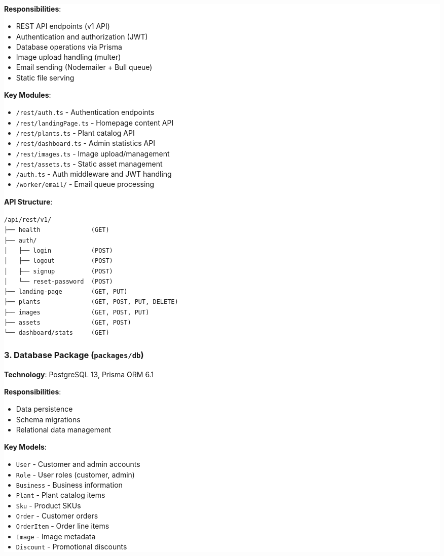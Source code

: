 **Responsibilities**:
- REST API endpoints (v1 API)
- Authentication and authorization (JWT)
- Database operations via Prisma
- Image upload handling (multer)
- Email sending (Nodemailer + Bull queue)
- Static file serving

**Key Modules**:
- `/rest/auth.ts` - Authentication endpoints
- `/rest/landingPage.ts` - Homepage content API
- `/rest/plants.ts` - Plant catalog API
- `/rest/dashboard.ts` - Admin statistics API
- `/rest/images.ts` - Image upload/management
- `/rest/assets.ts` - Static asset management
- `/auth.ts` - Auth middleware and JWT handling
- `/worker/email/` - Email queue processing

**API Structure**:
```
/api/rest/v1/
├── health              (GET)
├── auth/
│   ├── login           (POST)
│   ├── logout          (POST)
│   ├── signup          (POST)
│   └── reset-password  (POST)
├── landing-page        (GET, PUT)
├── plants              (GET, POST, PUT, DELETE)
├── images              (GET, POST, PUT)
├── assets              (GET, POST)
└── dashboard/stats     (GET)
```

### 3. Database Package (`packages/db`)

**Technology**: PostgreSQL 13, Prisma ORM 6.1

**Responsibilities**:
- Data persistence
- Schema migrations
- Relational data management

**Key Models**:
- `User` - Customer and admin accounts
- `Role` - User roles (customer, admin)
- `Business` - Business information
- `Plant` - Plant catalog items
- `Sku` - Product SKUs
- `Order` - Customer orders
- `OrderItem` - Order line items
- `Image` - Image metadata
- `Discount` - Promotional discounts
